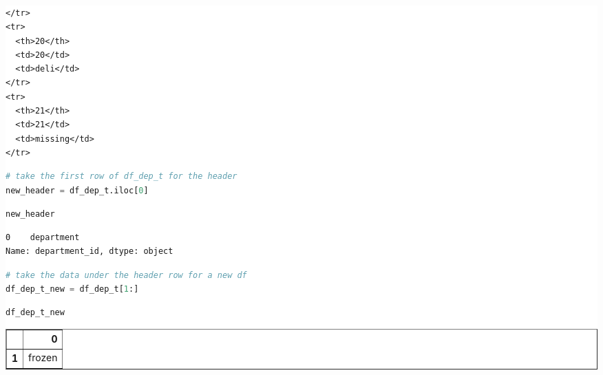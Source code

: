     </tr>
    <tr>
      <th>20</th>
      <td>20</td>
      <td>deli</td>
    </tr>
    <tr>
      <th>21</th>
      <td>21</td>
      <td>missing</td>
    </tr>
  </tbody>
</table>
</div>




```python
# take the first row of df_dep_t for the header
new_header = df_dep_t.iloc[0]
```


```python
new_header
```




    0    department
    Name: department_id, dtype: object




```python
# take the data under the header row for a new df
df_dep_t_new = df_dep_t[1:]
```


```python
df_dep_t_new
```




<div>
<style scoped>
    .dataframe tbody tr th:only-of-type {
        vertical-align: middle;
    }

    .dataframe tbody tr th {
        vertical-align: top;
    }

    .dataframe thead th {
        text-align: right;
    }
</style>
<table border="1" class="dataframe">
  <thead>
    <tr style="text-align: right;">
      <th></th>
      <th>0</th>
    </tr>
  </thead>
  <tbody>
    <tr>
      <th>1</th>
      <td>frozen</td>